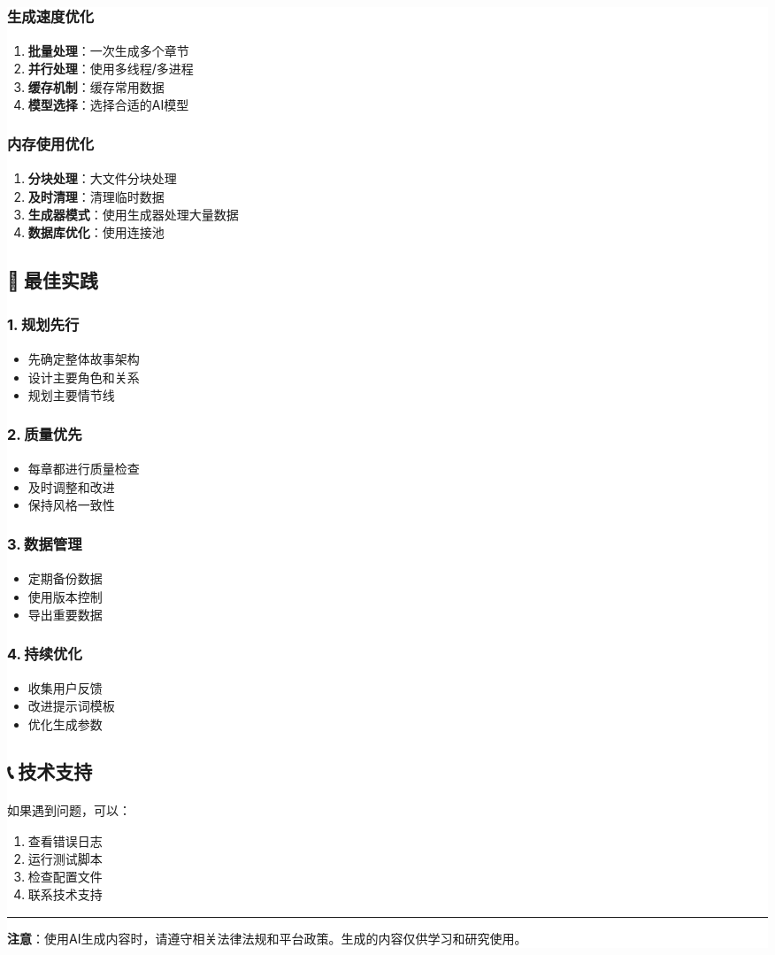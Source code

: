 ### 生成速度优化

1. **批量处理**：一次生成多个章节
2. **并行处理**：使用多线程/多进程
3. **缓存机制**：缓存常用数据
4. **模型选择**：选择合适的AI模型

### 内存使用优化

1. **分块处理**：大文件分块处理
2. **及时清理**：清理临时数据
3. **生成器模式**：使用生成器处理大量数据
4. **数据库优化**：使用连接池

## 🎯 最佳实践

### 1. 规划先行
- 先确定整体故事架构
- 设计主要角色和关系
- 规划主要情节线

### 2. 质量优先
- 每章都进行质量检查
- 及时调整和改进
- 保持风格一致性

### 3. 数据管理
- 定期备份数据
- 使用版本控制
- 导出重要数据

### 4. 持续优化
- 收集用户反馈
- 改进提示词模板
- 优化生成参数

## 📞 技术支持

如果遇到问题，可以：

1. 查看错误日志
2. 运行测试脚本
3. 检查配置文件
4. 联系技术支持

---

**注意**：使用AI生成内容时，请遵守相关法律法规和平台政策。生成的内容仅供学习和研究使用。